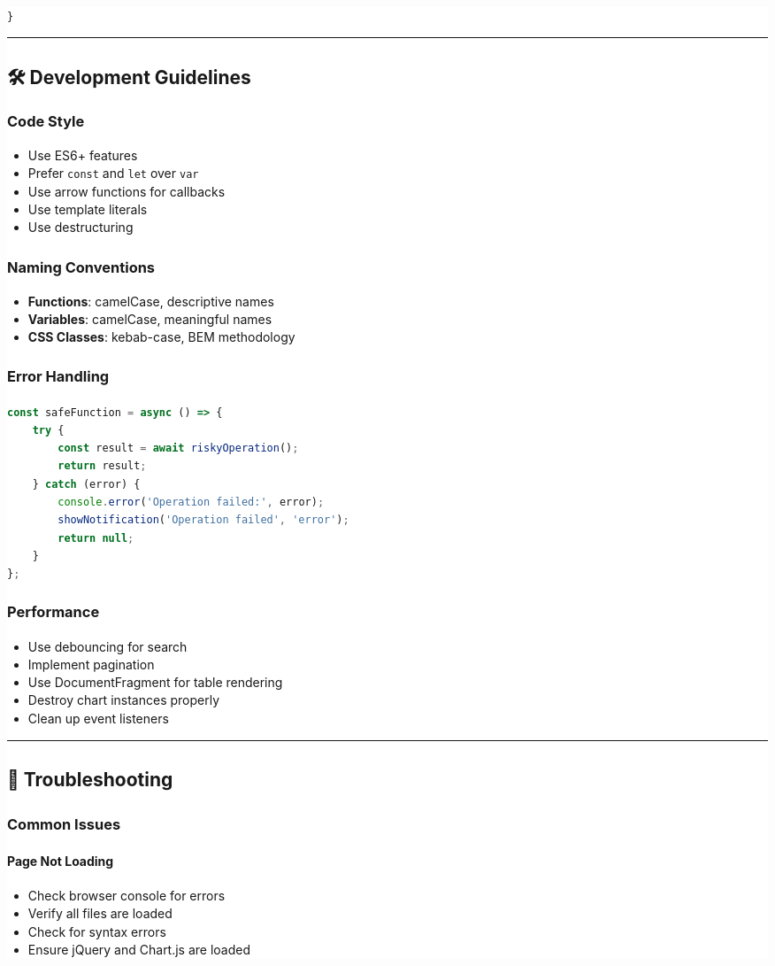 ```javascript
}
```

---

## 🛠 Development Guidelines

### Code Style
- Use ES6+ features
- Prefer `const` and `let` over `var`
- Use arrow functions for callbacks
- Use template literals
- Use destructuring

### Naming Conventions
- **Functions**: camelCase, descriptive names
- **Variables**: camelCase, meaningful names
- **CSS Classes**: kebab-case, BEM methodology

### Error Handling
```javascript
const safeFunction = async () => {
    try {
        const result = await riskyOperation();
        return result;
    } catch (error) {
        console.error('Operation failed:', error);
        showNotification('Operation failed', 'error');
        return null;
    }
};
```

### Performance
- Use debouncing for search
- Implement pagination
- Use DocumentFragment for table rendering
- Destroy chart instances properly
- Clean up event listeners

---

## 🔧 Troubleshooting

### Common Issues

#### Page Not Loading
- Check browser console for errors
- Verify all files are loaded
- Check for syntax errors
- Ensure jQuery and Chart.js are loaded
